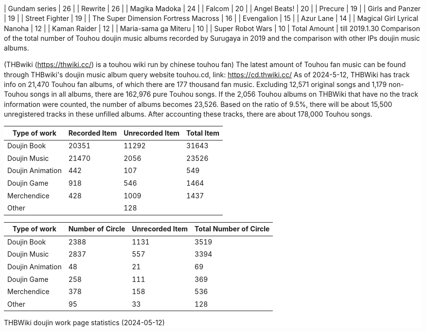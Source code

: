 | Gundam series                        | 26                     |
| Rewrite                              | 26                     |
| Magika Madoka                        | 24                     |
| Falcom                               | 20                     |
| Angel Beats!                         | 20                     |
| Precure                              | 19                     |
| Girls and Panzer                     | 19                     |
| Street Fighter                       | 19                     |
| The Super Dimension Fortress Macross | 16                     |
| Evengalion                           | 15                     |
| Azur Lane                            | 14                     |
| Magical Girl Lyrical Nanoha          | 12                     |
| Kaman Raider                         | 12                     |
| Maria-sama ga Miteru                 | 10                     |
| Super Robot Wars                     | 10                     |
Total Amount |  till 2019.1.30
Comparison of the total number of Touhou doujin music albums recorded by Surugaya in 2019 and the comparison with other IPs doujin music albums.

(THBwiki (https://thwiki.cc/) is a touhou wiki run by chinese touhou fan)
The latest amount of Touhou fan music can be found through THBwiki's doujin music album query website touhou.cd, link: https://cd.thwiki.cc/ As of 2024-5-12, THBWiki has track info on 21,470 Touhou fan albums, of which there are 177 thousand fan music. Excluding 12,571 original songs and 1,179 non-Touhou songs in all albums, there are 162,976 pure Touhou songs. If the 2,056 Touhou albums on THBWiki that have no the track information were counted, the number of albums becomes 23,526. Based on the ratio of 9.5%, there will be about 15,500 unregistered tracks in these unfilled albums. After accounting these tracks, there are about 178,000 Touhou songs.

| Type of work     | Recorded Item | Unrecorded Item | Total Item |
| ---------------- | ------------- | --------------- | ---------- |
| Doujin Book      | 20351         | 11292           | 31643      |
| Doujin Music     | 21470         | 2056            | 23526      |
| Doujin Animation | 442           | 107             | 549        |
| Doujin Game      | 918           | 546             | 1464       |
| Merchendice      | 428           | 1009            | 1437       |
| Other            |               | 128             |            |

| Type of work     | Number of Circle | Unrecorded Item | Total Number of Circle |
| ---------------- | ---------------- | --------------- | ---------------------- |
| Doujin Book      | 2388             | 1131            | 3519                   |
| Doujin Music     | 2837             | 557             | 3394                   |
| Doujin Animation | 48               | 21              | 69                     |
| Doujin Game      | 258              | 111             | 369                    |
| Merchendice      | 378              | 158             | 536                    |
| Other            | 95               | 33              | 128                    |
THBWiki doujin work page statistics (2024-05-12)
